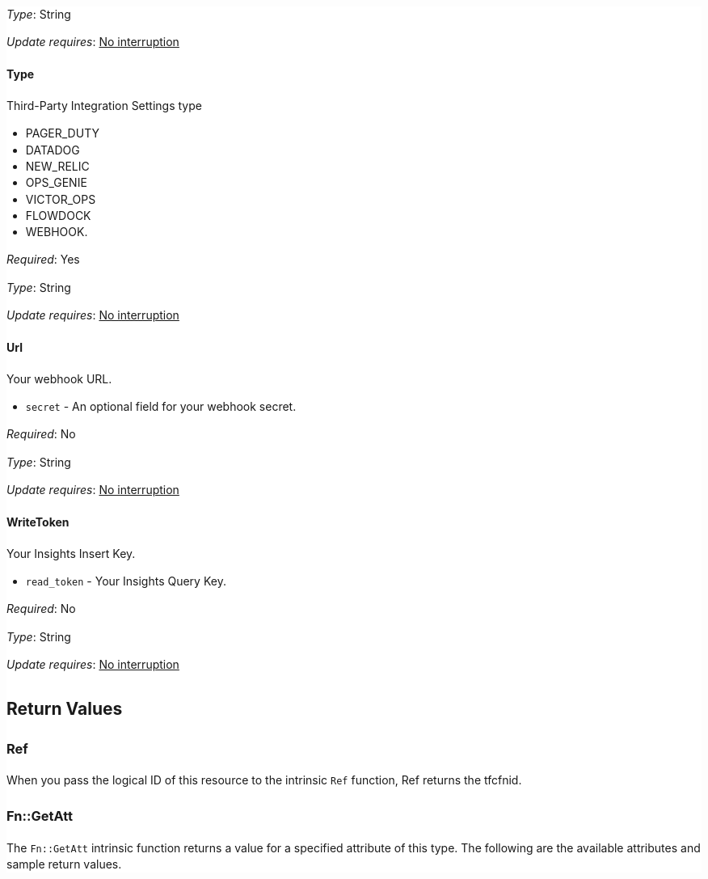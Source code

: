 _Type_: String

_Update requires_: [No interruption](https://docs.aws.amazon.com/AWSCloudFormation/latest/UserGuide/using-cfn-updating-stacks-update-behaviors.html#update-no-interrupt)

#### Type

Third-Party Integration Settings type
* PAGER_DUTY
* DATADOG
* NEW_RELIC
* OPS_GENIE
* VICTOR_OPS
* FLOWDOCK
* WEBHOOK.

_Required_: Yes

_Type_: String

_Update requires_: [No interruption](https://docs.aws.amazon.com/AWSCloudFormation/latest/UserGuide/using-cfn-updating-stacks-update-behaviors.html#update-no-interrupt)

#### Url

Your webhook URL.
* `secret` - An optional field for your webhook secret.

_Required_: No

_Type_: String

_Update requires_: [No interruption](https://docs.aws.amazon.com/AWSCloudFormation/latest/UserGuide/using-cfn-updating-stacks-update-behaviors.html#update-no-interrupt)

#### WriteToken

Your Insights Insert Key.
* `read_token`  - Your Insights Query Key.

_Required_: No

_Type_: String

_Update requires_: [No interruption](https://docs.aws.amazon.com/AWSCloudFormation/latest/UserGuide/using-cfn-updating-stacks-update-behaviors.html#update-no-interrupt)

## Return Values

### Ref

When you pass the logical ID of this resource to the intrinsic `Ref` function, Ref returns the tfcfnid.

### Fn::GetAtt

The `Fn::GetAtt` intrinsic function returns a value for a specified attribute of this type. The following are the available attributes and sample return values.
